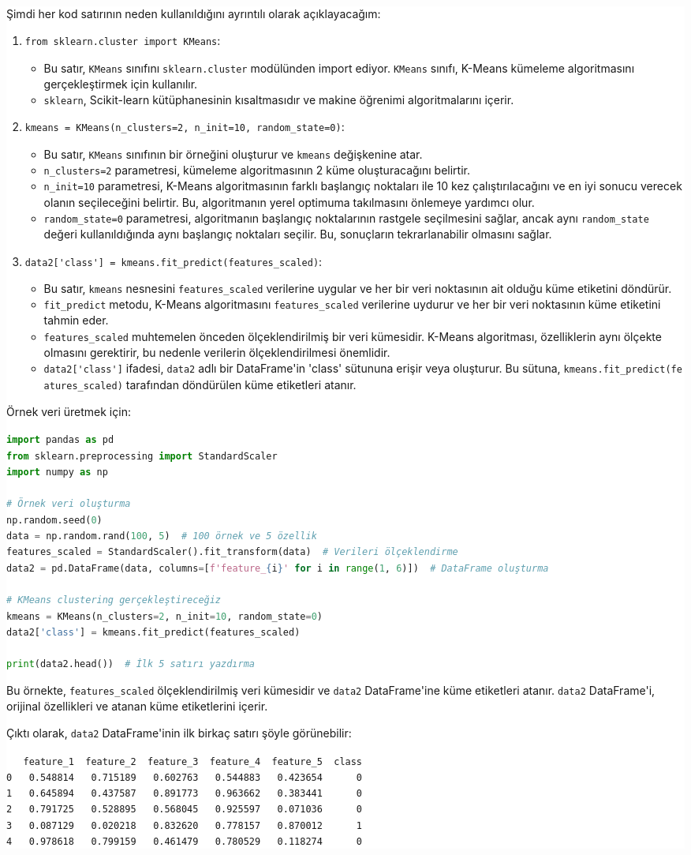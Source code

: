 Şimdi her kod satırının neden kullanıldığını ayrıntılı olarak açıklayacağım:

1. `from sklearn.cluster import KMeans`:
   - Bu satır, `KMeans` sınıfını `sklearn.cluster` modülünden import ediyor. `KMeans` sınıfı, K-Means kümeleme algoritmasını gerçekleştirmek için kullanılır. 
   - `sklearn`, Scikit-learn kütüphanesinin kısaltmasıdır ve makine öğrenimi algoritmalarını içerir.

2. `kmeans = KMeans(n_clusters=2, n_init=10, random_state=0)`:
   - Bu satır, `KMeans` sınıfının bir örneğini oluşturur ve `kmeans` değişkenine atar.
   - `n_clusters=2` parametresi, kümeleme algoritmasının 2 küme oluşturacağını belirtir.
   - `n_init=10` parametresi, K-Means algoritmasının farklı başlangıç noktaları ile 10 kez çalıştırılacağını ve en iyi sonucu verecek olanın seçileceğini belirtir. Bu, algoritmanın yerel optimuma takılmasını önlemeye yardımcı olur.
   - `random_state=0` parametresi, algoritmanın başlangıç noktalarının rastgele seçilmesini sağlar, ancak aynı `random_state` değeri kullanıldığında aynı başlangıç noktaları seçilir. Bu, sonuçların tekrarlanabilir olmasını sağlar.

3. `data2['class'] = kmeans.fit_predict(features_scaled)`:
   - Bu satır, `kmeans` nesnesini `features_scaled` verilerine uygular ve her bir veri noktasının ait olduğu küme etiketini döndürür.
   - `fit_predict` metodu, K-Means algoritmasını `features_scaled` verilerine uydurur ve her bir veri noktasının küme etiketini tahmin eder.
   - `features_scaled` muhtemelen önceden ölçeklendirilmiş bir veri kümesidir. K-Means algoritması, özelliklerin aynı ölçekte olmasını gerektirir, bu nedenle verilerin ölçeklendirilmesi önemlidir.
   - `data2['class']` ifadesi, `data2` adlı bir DataFrame'in 'class' sütununa erişir veya oluşturur. Bu sütuna, `kmeans.fit_predict(features_scaled)` tarafından döndürülen küme etiketleri atanır.

Örnek veri üretmek için:

```python
import pandas as pd
from sklearn.preprocessing import StandardScaler
import numpy as np

# Örnek veri oluşturma
np.random.seed(0)
data = np.random.rand(100, 5)  # 100 örnek ve 5 özellik
features_scaled = StandardScaler().fit_transform(data)  # Verileri ölçeklendirme
data2 = pd.DataFrame(data, columns=[f'feature_{i}' for i in range(1, 6)])  # DataFrame oluşturma

# KMeans clustering gerçekleştireceğiz
kmeans = KMeans(n_clusters=2, n_init=10, random_state=0)  
data2['class'] = kmeans.fit_predict(features_scaled)

print(data2.head())  # İlk 5 satırı yazdırma
```

Bu örnekte, `features_scaled` ölçeklendirilmiş veri kümesidir ve `data2` DataFrame'ine küme etiketleri atanır. `data2` DataFrame'i, orijinal özellikleri ve atanan küme etiketlerini içerir.

Çıktı olarak, `data2` DataFrame'inin ilk birkaç satırı şöyle görünebilir:

```
   feature_1  feature_2  feature_3  feature_4  feature_5  class
0   0.548814   0.715189   0.602763   0.544883   0.423654      0
1   0.645894   0.437587   0.891773   0.963662   0.383441      0
2   0.791725   0.528895   0.568045   0.925597   0.071036      0
3   0.087129   0.020218   0.832620   0.778157   0.870012      1
4   0.978618   0.799159   0.461479   0.780529   0.118274      0
```
